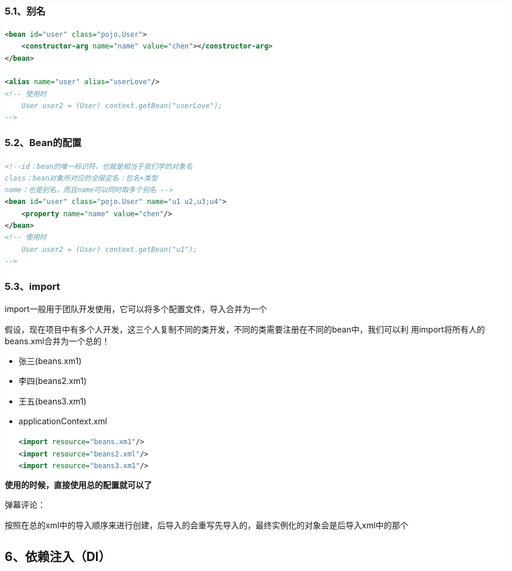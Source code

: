 ### 5.1、别名

```xml
<bean id="user" class="pojo.User">
    <constructor-arg name="name" value="chen"></constructor-arg>
</bean>

<alias name="user" alias="userLove"/>
<!-- 使用时
	User user2 = (User) context.getBean("userLove");	
-->
```

### 5.2、Bean的配置

```xml
<!--id：bean的唯一标识符，也就是相当于我们学的对象名
class：bean对象所对应的全限定名：包名+类型
name：也是别名，而且name可以同时取多个别名 -->
<bean id="user" class="pojo.User" name="u1 u2,u3;u4">
    <property name="name" value="chen"/>
</bean>
<!-- 使用时
	User user2 = (User) context.getBean("u1");	
-->
```

### 5.3、import

import一般用于团队开发使用，它可以将多个配置文件，导入合并为一个

假设，现在项目中有多个人开发，这三个人复制不同的类开发，不同的类需要注册在不同的bean中，我们可以利
用import将所有人的beans.xml合并为一个总的！

- 张三(beans.xm1)

- 李四(beans2.xm1)

- 王五(beans3.xm1)

- applicationContext.xml

  ```xml
  <import resource="beans.xm1"/>
  <import resource="beans2.xml"/>
  <import resource="beans3.xm1"/>
  ```

**使用的时候，直接使用总的配置就可以了**

弹幕评论：

按照在总的xml中的导入顺序来进行创建，后导入的会重写先导入的，最终实例化的对象会是后导入xml中的那个

## 6、依赖注入（DI）
